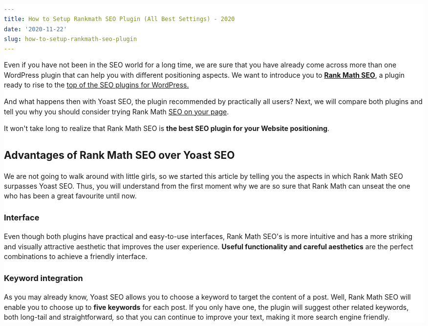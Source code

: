 ```yaml
---
title: How to Setup Rankmath SEO Plugin (All Best Settings) - 2020
date: '2020-11-22'
slug: how-to-setup-rankmath-seo-plugin
---
```


<p>Even if you have not been in the SEO world for a long time, we are sure that you have already come across more than one WordPress plugin that can help you with different positioning aspects. We want to introduce you to&nbsp;<strong><a href="https://wordpress.org/plugins/seo-by-rank-math/" target="_blank" aria-label="Rank Math SEO (opens in a new tab)" rel="noreferrer noopener" class="rank-math-link">Rank Math SEO</a></strong>, a plugin ready to rise to the <a href="https://waytoidea.com/top-seo-plugins-for-wordpress/https://waytoidea.com/top-seo-plugins-for-wordpress/" target="_blank" aria-label="top of the SEO plugins for WordPress. (opens in a new tab)" rel="noreferrer noopener" class="rank-math-link">top of the SEO plugins for WordPress.</a></p>



<p>And what happens then with Yoast SEO, the plugin recommended by practically all users? Next, we will compare both plugins and tell you why you should consider trying Rank Math <a aria-label="SEO on your page (opens in a new tab)" href="https://www.searchenginejournal.com/on-page-seo/" target="_blank" rel="noreferrer noopener nofollow" class="rank-math-link">SEO on your page</a>.</p>



<p>It won't take long to realize that Rank Math SEO is&nbsp;<strong>the best SEO plugin for your Website positioning</strong>.</p>



<h2>Advantages of Rank Math SEO over Yoast SEO</h2>



<p>We are not going to walk around with little girls, so we started this article by telling you the aspects in which Rank Math SEO surpasses Yoast SEO. Thus, you will understand from the first moment why we are so sure that Rank Math can unseat the one who has been a great favourite until now.</p>



<h3>Interface</h3>



<p>Even though both plugins have practical and easy-to-use interfaces, Rank Math SEO's is more intuitive and has a more striking and visually attractive aesthetic that improves the user experience.&nbsp;<strong>Useful functionality and careful aesthetics</strong>&nbsp;are the perfect combinations to achieve a friendly interface.</p>



<h3>Keyword integration</h3>



<p>As you may already know, Yoast SEO allows you to choose a keyword to target the content of a post. Well, Rank Math SEO will enable you to choose up to&nbsp;<strong>five keywords</strong>&nbsp;for each post. If you only have one, the plugin will suggest other related keywords, both long-tail and straightforward<em>,</em>&nbsp;so that you can continue to improve your text, making it more search engine friendly.</p>

